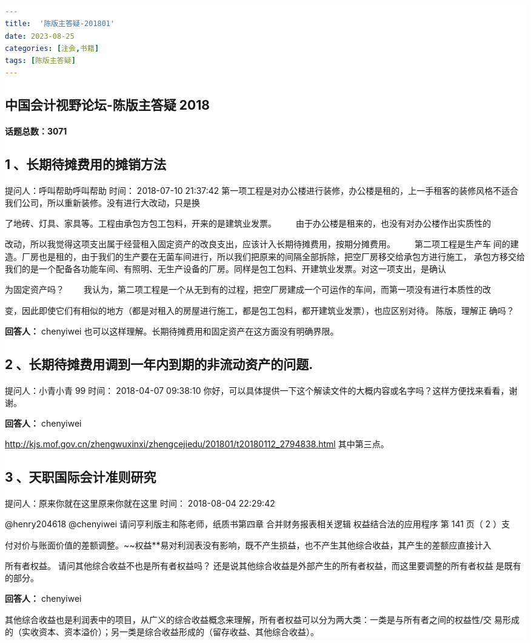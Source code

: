 ```yaml
---
title:  '陈版主答疑-201801'
date: 2023-08-25
categories: [注会,书籍]
tags: [陈版主答疑]
---
```

## 中国会计视野论坛-陈版主答疑 2018

**话题总数：3071**

## 1 、长期待摊费用的摊销方法

提问人：呼叫帮助呼叫帮助 时间： 2018-07-10 21:37:42
第一项工程是对办公楼进行装修，办公楼是租的，上一手租客的装修风格不适合我们公司，所以重新装修。没有进行大改动，只是换

了地砖、灯具、家具等。工程由承包方包工包料，开来的是建筑业发票。 　　由于办公楼是租来的，也没有对办公楼作出实质性的

改动，所以我觉得这项支出属于经营租入固定资产的改良支出，应该计入长期待摊费用，按期分摊费用。 　　第二项工程是生产车
间的建造。厂房也是租的，由于我们的生产要在无菌车间进行，所以我们把原来的间隔全部拆除，把空厂房移交给承包方进行施工，
承包方移交给我们的是一个配备各功能车间、有照明、无生产设备的厂房。同样是包工包料、开建筑业发票。对这一项支出，是确认

为固定资产吗？ 　　我认为，第二项工程是一个从无到有的过程，把空厂房建成一个可运作的车间，而第一项没有进行本质性的改

变，因此即使它们有相似的地方（都是对租入的房屋进行施工，都是包工包料，都开建筑业发票），也应区别对待。 陈版，理解正
确吗？

**回答人：** chenyiwei
也可以这样理解。长期待摊费用和固定资产在这方面没有明确界限。

## 2 、长期待摊费用调到一年内到期的非流动资产的问题.

提问人：小青小青 99 时间： 2018-04-07 09:38:10
你好，可以具体提供一下这个解读文件的大概内容或名字吗？这样方便找来看看，谢谢。


**回答人：** chenyiwei

http://kjs.mof.gov.cn/zhengwuxinxi/zhengcejiedu/201801/t20180112_2794838.html 其中第三点。

## 3 、天职国际会计准则研究

提问人：原来你就在这里原来你就在这里 时间： 2018-08-04 22:29:42

@henry204618 @chenyiwei 请问亨利版主和陈老师，纸质书第四章 合并财务报表相关逻辑 权益结合法的应用程序 第 141 页（ 2 ）支

付对价与账面价值的差额调整。~~权益**易对利润表没有影响，既不产生损益，也不产生其他综合收益，其产生的差额应直接计入

所有者权益。 请问其他综合收益不也是所有者权益吗？ 还是说其他综合收益是外部产生的所有者权益，而这里要调整的所有者权益
是既有的部分。

**回答人：** chenyiwei

其他综合收益也是利润表中的项目，从广义的综合收益概念来理解，所有者权益可以分为两大类：一类是与所有者之间的权益性/交
易形成的（实收资本、资本溢价）；另一类是综合收益形成的（留存收益、其他综合收益）。
